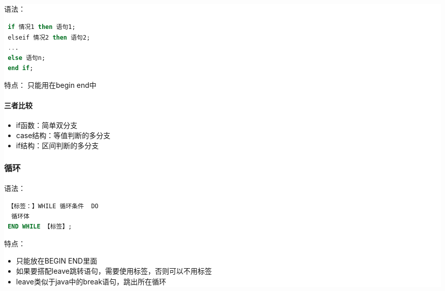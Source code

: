 语法：

```sql
 if 情况1 then 语句1;
 elseif 情况2 then 语句2;
 ...
 else 语句n;
 end if;
```

特点：
 只能用在begin end中

#### 三者比较

* if函数：简单双分支
* case结构：等值判断的多分支
* if结构：区间判断的多分支

### 循环

语法：

```sql
 【标签：】WHILE 循环条件  DO
  循环体
 END WHILE 【标签】;
```

特点：

* 只能放在BEGIN END里面
* 如果要搭配leave跳转语句，需要使用标签，否则可以不用标签
* leave类似于java中的break语句，跳出所在循环
